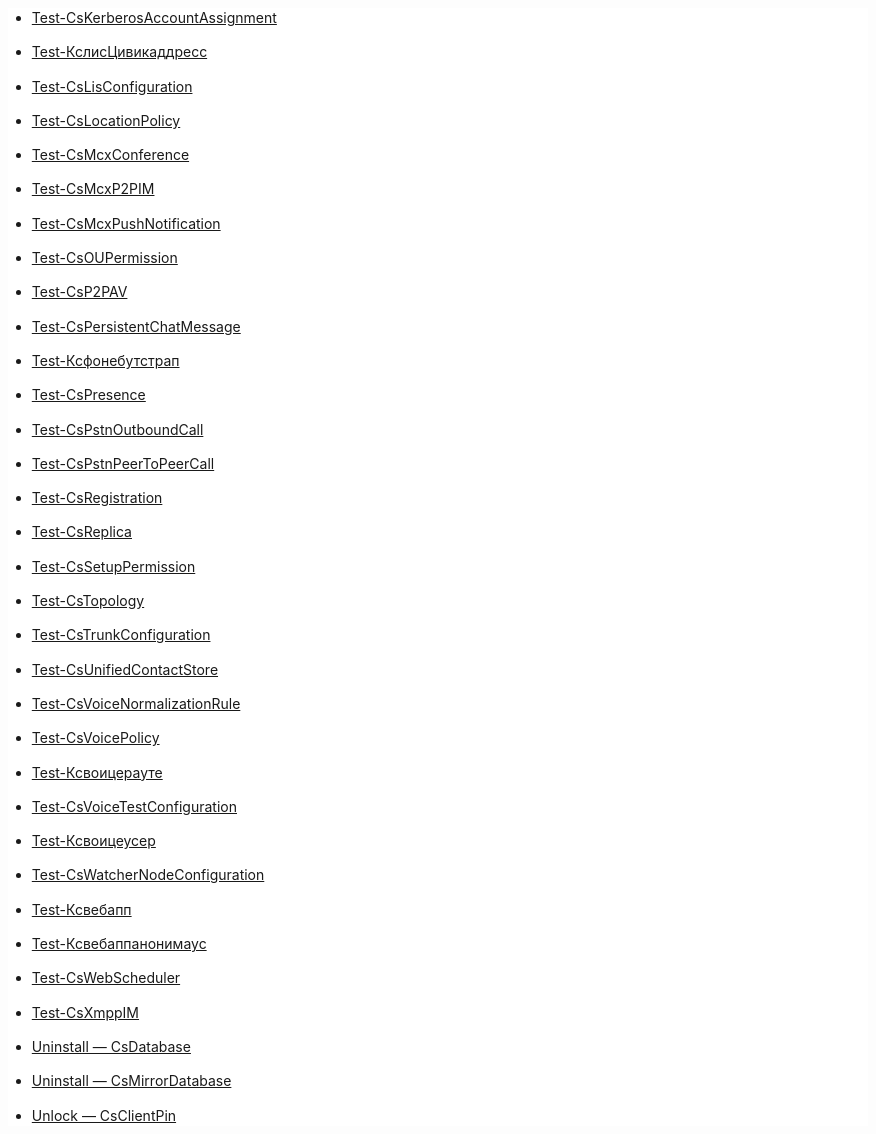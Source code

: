   - [Test-CsKerberosAccountAssignment](https://technet.microsoft.com/library/Gg425938(v=OCS.15))

  - [Test-КслисЦивикаддресс](https://technet.microsoft.com/library/Gg425914(v=OCS.15))

  - [Test-CsLisConfiguration](https://technet.microsoft.com/library/Gg398497(v=OCS.15))

  - [Test-CsLocationPolicy](https://technet.microsoft.com/library/Gg425962(v=OCS.15))

  - [Test-CsMcxConference](https://technet.microsoft.com/library/Hh690045(v=OCS.15))

  - [Test-CsMcxP2PIM](https://technet.microsoft.com/library/Hh690020(v=OCS.15))

  - [Test-CsMcxPushNotification](https://technet.microsoft.com/library/Hh690043(v=OCS.15))

  - [Test-CsOUPermission](https://technet.microsoft.com/library/Gg398787(v=OCS.15))

  - [Test-CsP2PAV](https://technet.microsoft.com/library/Gg412821(v=OCS.15))

  - [Test-CsPersistentChatMessage](https://technet.microsoft.com/library/JJ204656(v=OCS.15))

  - [Test-Ксфонебутстрап](https://technet.microsoft.com/library/Gg412852(v=OCS.15))

  - [Test-CsPresence](https://technet.microsoft.com/library/Gg398148(v=OCS.15))

  - [Test-CsPstnOutboundCall](https://technet.microsoft.com/library/Gg398207(v=OCS.15))

  - [Test-CsPstnPeerToPeerCall](https://technet.microsoft.com/library/Gg398662(v=OCS.15))

  - [Test-CsRegistration](https://technet.microsoft.com/library/Gg412737(v=OCS.15))

  - [Test-CsReplica](https://technet.microsoft.com/library/JJ205289(v=OCS.15))

  - [Test-CsSetupPermission](https://technet.microsoft.com/library/Gg398428(v=OCS.15))

  - [Test-CsTopology](https://technet.microsoft.com/library/Gg398127(v=OCS.15))

  - [Test-CsTrunkConfiguration](https://technet.microsoft.com/library/Gg398137(v=OCS.15))

  - [Test-CsUnifiedContactStore](https://technet.microsoft.com/library/JJ204662(v=OCS.15))

  - [Test-CsVoiceNormalizationRule](https://technet.microsoft.com/library/Gg399003(v=OCS.15))

  - [Test-CsVoicePolicy](https://technet.microsoft.com/library/Gg398310(v=OCS.15))

  - [Test-Ксвоицерауте](https://technet.microsoft.com/library/Gg425873(v=OCS.15))

  - [Test-CsVoiceTestConfiguration](https://technet.microsoft.com/library/Gg398260(v=OCS.15))

  - [Test-Ксвоицеусер](https://technet.microsoft.com/library/Gg413013(v=OCS.15))

  - [Test-CsWatcherNodeConfiguration](https://technet.microsoft.com/library/JJ204652(v=OCS.15))

  - [Test-Ксвебапп](https://technet.microsoft.com/library/Hh689989(v=OCS.15))

  - [Test-Ксвебаппанонимаус](https://technet.microsoft.com/library/Hh690041(v=OCS.15))

  - [Test-CsWebScheduler](https://technet.microsoft.com/library/JJ204829(v=OCS.15))

  - [Test-CsXmppIM](https://technet.microsoft.com/library/JJ205423(v=OCS.15))

  - [Uninstall — CsDatabase](unhttps://technet.microsoft.com/library/Gg399044(v=OCS.15))

  - [Uninstall — CsMirrorDatabase](unhttps://technet.microsoft.com/library/JJ204986(v=OCS.15))

  - [Unlock — CsClientPin](unhttps://technet.microsoft.com/library/Gg398650(v=OCS.15))
